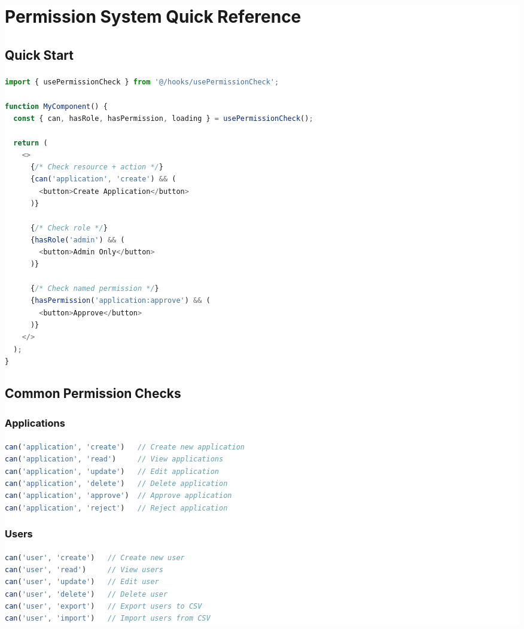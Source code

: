 # Permission System Quick Reference

## Quick Start

```typescript
import { usePermissionCheck } from '@/hooks/usePermissionCheck';

function MyComponent() {
  const { can, hasRole, hasPermission, loading } = usePermissionCheck();
  
  return (
    <>
      {/* Check resource + action */}
      {can('application', 'create') && (
        <button>Create Application</button>
      )}
      
      {/* Check role */}
      {hasRole('admin') && (
        <button>Admin Only</button>
      )}
      
      {/* Check named permission */}
      {hasPermission('application:approve') && (
        <button>Approve</button>
      )}
    </>
  );
}
```

## Common Permission Checks

### Applications
```typescript
can('application', 'create')   // Create new application
can('application', 'read')     // View applications
can('application', 'update')   // Edit application
can('application', 'delete')   // Delete application
can('application', 'approve')  // Approve application
can('application', 'reject')   // Reject application
```

### Users
```typescript
can('user', 'create')   // Create new user
can('user', 'read')     // View users
can('user', 'update')   // Edit user
can('user', 'delete')   // Delete user
can('user', 'export')   // Export users to CSV
can('user', 'import')   // Import users from CSV
```
